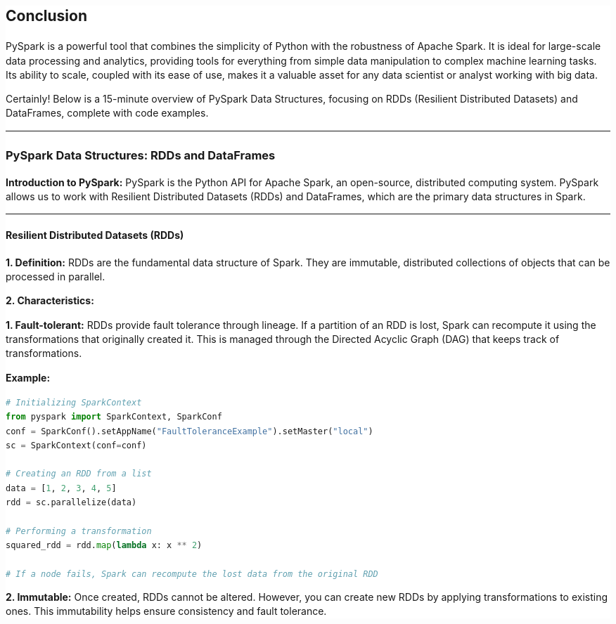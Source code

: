 ## Conclusion

PySpark is a powerful tool that combines the simplicity of Python with the robustness of Apache Spark. It is ideal for large-scale data processing and analytics, providing tools for everything from simple data manipulation to complex machine learning tasks. Its ability to scale, coupled with its ease of use, makes it a valuable asset for any data scientist or analyst working with big data.


Certainly! Below is a 15-minute overview of PySpark Data Structures, focusing on RDDs (Resilient Distributed Datasets) and DataFrames, complete with code examples.

---

### PySpark Data Structures: RDDs and DataFrames

**Introduction to PySpark:**
PySpark is the Python API for Apache Spark, an open-source, distributed computing system. PySpark allows us to work with Resilient Distributed Datasets (RDDs) and DataFrames, which are the primary data structures in Spark.

---

#### Resilient Distributed Datasets (RDDs)

**1. Definition:**
RDDs are the fundamental data structure of Spark. They are immutable, distributed collections of objects that can be processed in parallel.

**2. Characteristics:**

**1. Fault-tolerant:**
RDDs provide fault tolerance through lineage. If a partition of an RDD is lost, Spark can recompute it using the transformations that originally created it. This is managed through the Directed Acyclic Graph (DAG) that keeps track of transformations.

**Example:**
```python
# Initializing SparkContext
from pyspark import SparkContext, SparkConf
conf = SparkConf().setAppName("FaultToleranceExample").setMaster("local")
sc = SparkContext(conf=conf)

# Creating an RDD from a list
data = [1, 2, 3, 4, 5]
rdd = sc.parallelize(data)

# Performing a transformation
squared_rdd = rdd.map(lambda x: x ** 2)

# If a node fails, Spark can recompute the lost data from the original RDD
```

**2. Immutable:**
Once created, RDDs cannot be altered. However, you can create new RDDs by applying transformations to existing ones. This immutability helps ensure consistency and fault tolerance.
